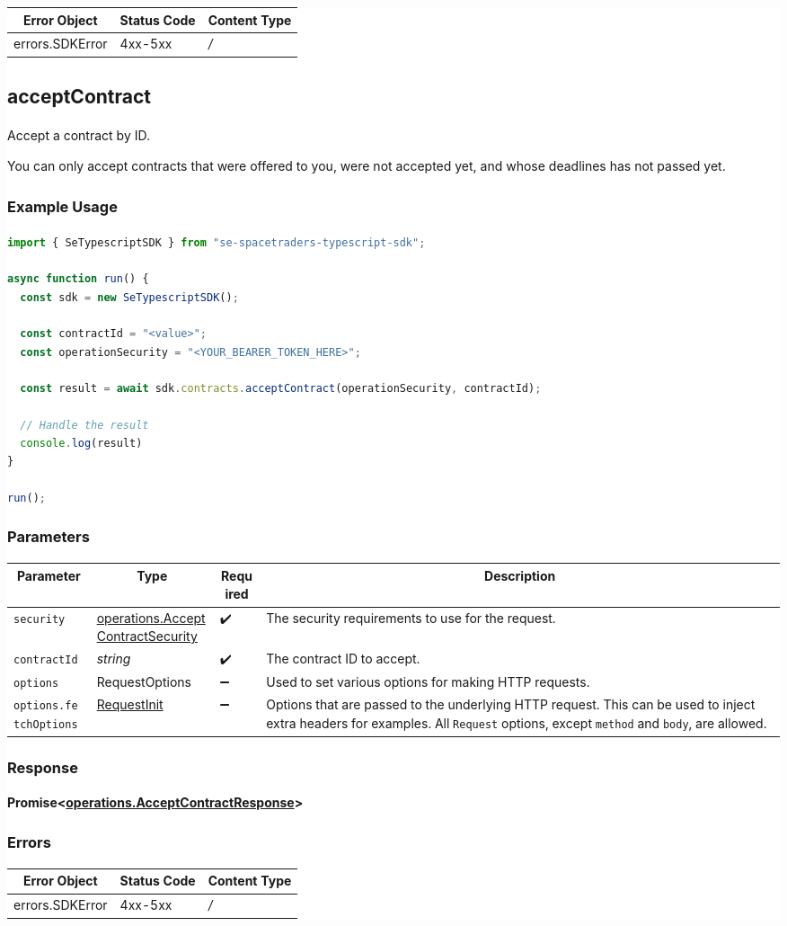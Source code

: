 | Error Object    | Status Code     | Content Type    |
| --------------- | --------------- | --------------- |
| errors.SDKError | 4xx-5xx         | */*             |

## acceptContract

Accept a contract by ID. 

You can only accept contracts that were offered to you, were not accepted yet, and whose deadlines has not passed yet.

### Example Usage

```typescript
import { SeTypescriptSDK } from "se-spacetraders-typescript-sdk";

async function run() {
  const sdk = new SeTypescriptSDK();

  const contractId = "<value>";
  const operationSecurity = "<YOUR_BEARER_TOKEN_HERE>";
  
  const result = await sdk.contracts.acceptContract(operationSecurity, contractId);

  // Handle the result
  console.log(result)
}

run();
```

### Parameters

| Parameter                                                                                                                                                                      | Type                                                                                                                                                                           | Required                                                                                                                                                                       | Description                                                                                                                                                                    |
| ------------------------------------------------------------------------------------------------------------------------------------------------------------------------------ | ------------------------------------------------------------------------------------------------------------------------------------------------------------------------------ | ------------------------------------------------------------------------------------------------------------------------------------------------------------------------------ | ------------------------------------------------------------------------------------------------------------------------------------------------------------------------------ |
| `security`                                                                                                                                                                     | [operations.AcceptContractSecurity](../../models/operations/acceptcontractsecurity.md)                                                                                         | :heavy_check_mark:                                                                                                                                                             | The security requirements to use for the request.                                                                                                                              |
| `contractId`                                                                                                                                                                   | *string*                                                                                                                                                                       | :heavy_check_mark:                                                                                                                                                             | The contract ID to accept.                                                                                                                                                     |
| `options`                                                                                                                                                                      | RequestOptions                                                                                                                                                                 | :heavy_minus_sign:                                                                                                                                                             | Used to set various options for making HTTP requests.                                                                                                                          |
| `options.fetchOptions`                                                                                                                                                         | [RequestInit](https://developer.mozilla.org/en-US/docs/Web/API/Request/Request#options)                                                                                        | :heavy_minus_sign:                                                                                                                                                             | Options that are passed to the underlying HTTP request. This can be used to inject extra headers for examples. All `Request` options, except `method` and `body`, are allowed. |


### Response

**Promise<[operations.AcceptContractResponse](../../models/operations/acceptcontractresponse.md)>**
### Errors

| Error Object    | Status Code     | Content Type    |
| --------------- | --------------- | --------------- |
| errors.SDKError | 4xx-5xx         | */*             |
